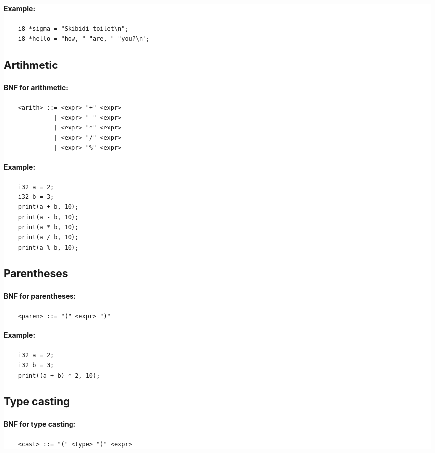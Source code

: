 #### Example:

```
    i8 *sigma = "Skibidi toilet\n";
    i8 *hello = "how, " "are, " "you?\n";
```

## Artihmetic

#### BNF for arithmetic:

```
    <arith> ::= <expr> "+" <expr>
              | <expr> "-" <expr>
              | <expr> "*" <expr>
              | <expr> "/" <expr>
              | <expr> "%" <expr>
```

#### Example:

```
    i32 a = 2;
    i32 b = 3;
    print(a + b, 10);
    print(a - b, 10);
    print(a * b, 10);
    print(a / b, 10);
    print(a % b, 10);
```

## Parentheses

#### BNF for parentheses:

```
    <paren> ::= "(" <expr> ")"
```

#### Example:

```
    i32 a = 2;
    i32 b = 3;
    print((a + b) * 2, 10);
```

## Type casting

#### BNF for type casting:

```
    <cast> ::= "(" <type> ")" <expr>
```
